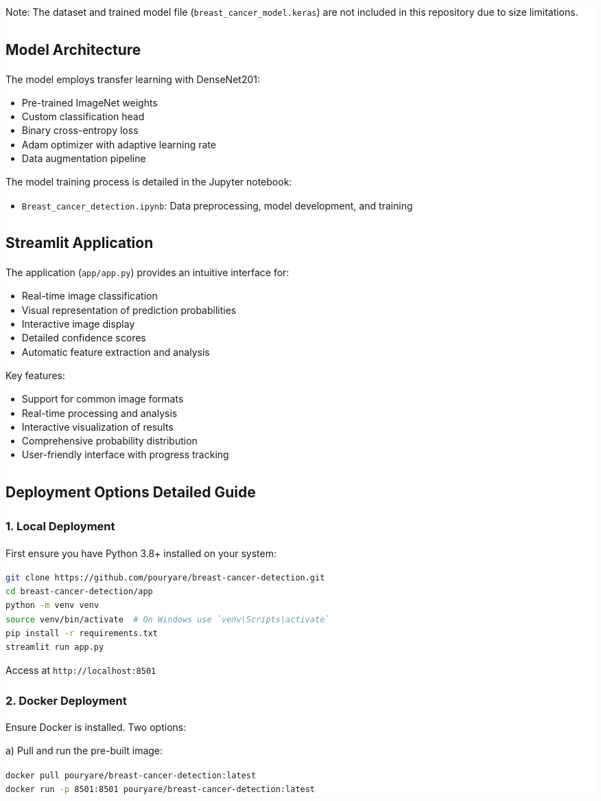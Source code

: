 Note: The dataset and trained model file (`breast_cancer_model.keras`) are not included in this repository due to size limitations.

## Model Architecture

The model employs transfer learning with DenseNet201:
- Pre-trained ImageNet weights
- Custom classification head
- Binary cross-entropy loss
- Adam optimizer with adaptive learning rate
- Data augmentation pipeline

The model training process is detailed in the Jupyter notebook:
- `Breast_cancer_detection.ipynb`: Data preprocessing, model development, and training

## Streamlit Application

The application (`app/app.py`) provides an intuitive interface for:
- Real-time image classification
- Visual representation of prediction probabilities
- Interactive image display
- Detailed confidence scores
- Automatic feature extraction and analysis

Key features:
- Support for common image formats
- Real-time processing and analysis
- Interactive visualization of results
- Comprehensive probability distribution
- User-friendly interface with progress tracking

## Deployment Options Detailed Guide

### 1. Local Deployment
First ensure you have Python 3.8+ installed on your system:
```bash
git clone https://github.com/pouryare/breast-cancer-detection.git
cd breast-cancer-detection/app
python -m venv venv
source venv/bin/activate  # On Windows use `venv\Scripts\activate`
pip install -r requirements.txt
streamlit run app.py
```
Access at `http://localhost:8501`

### 2. Docker Deployment
Ensure Docker is installed. Two options:

a) Pull and run the pre-built image:
```bash
docker pull pouryare/breast-cancer-detection:latest
docker run -p 8501:8501 pouryare/breast-cancer-detection:latest
```
